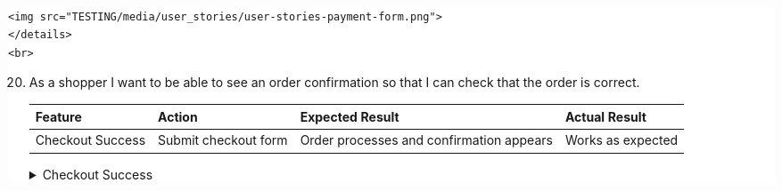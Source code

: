     <img src="TESTING/media/user_stories/user-stories-payment-form.png">
    </details>
    <br>

20. As a shopper I want to be able to see an order confirmation so that I can check that the order is correct.

    | **Feature** | **Action** | **Expected Result** | **Actual Result** |
    |-------------|------------|---------------------|-------------------|
    | Checkout Success | Submit checkout form | Order processes and confirmation appears | Works as expected |

    <details><summary>Checkout Success</summary>